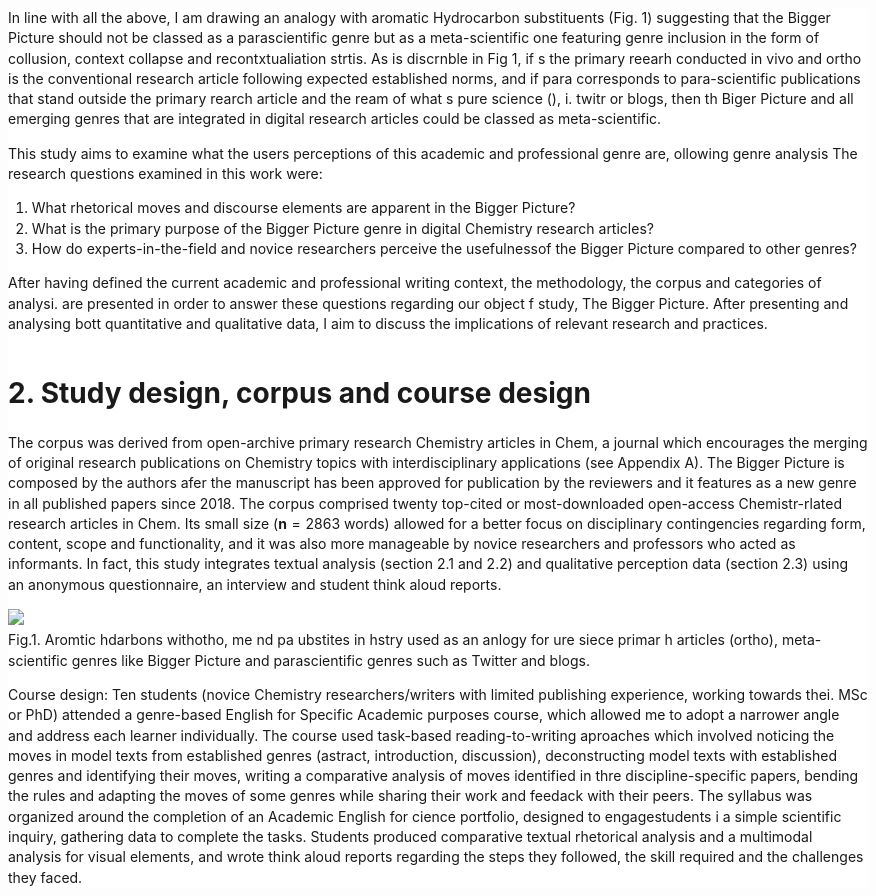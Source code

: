 In line with all the above, I am drawing an analogy with aromatic Hydrocarbon substituents (Fig. 1) suggesting that the Bigger Picture should not be classed as a parascientific genre but as a meta-scientific one featuring genre inclusion in the form of collusion, context collapse and recontxtualiation strtis. As is discrnble in Fig 1, if s the primary reearh conducted in vivo and ortho is the conventional research article following expected established norms, and if para corresponds to para-scientific publications that stand outside the primary rearch article and the ream of what s pure science (), i. twitr or blogs, then th Biger Picture and all emerging genres that are integrated in digital research articles could be classed as meta-scientific.

This study aims to examine what the users perceptions of this academic and professional genre are, ollowing genre analysis The research questions examined in this work were:

1. What rhetorical moves and discourse elements are apparent in the Bigger Picture?   
2. What is the primary purpose of the Bigger Picture genre in digital Chemistry research articles?   
3. How do experts-in-the-field and novice researchers perceive the usefulnessof the Bigger Picture compared to other genres?

After having defined the current academic and professional writing context, the methodology, the corpus and categories of analysi. are presented in order to answer these questions regarding our object f study, The Bigger Picture. After presenting and analysing bott quantitative and qualitative data, I aim to discuss the implications of relevant research and practices.

# 2. Study design, corpus and course design

The corpus was derived from open-archive primary research Chemistry articles in Chem, a journal which encourages the merging of original research publications on Chemistry topics with interdisciplinary applications (see Appendix A). The Bigger Picture is composed by the authors afer the manuscript has been approved for publication by the reviewers and it features as a new genre in all published papers since 2018. The corpus comprised twenty top-cited or most-downloaded open-access Chemistr-rlated research articles in Chem. Its small size $( \mathbf { n } = 2 8 6 3$ words) allowed for a better focus on disciplinary contingencies regarding form, content, scope and functionality, and it was also more manageable by novice researchers and professors who acted as informants. In fact, this study integrates textual analysis (section 2.1 and 2.2) and qualitative perception data (section 2.3) using an anonymous questionnaire, an interview and student think aloud reports.

![](img/524d1c1c3181397de4b8b27db0842716822c4c8d6605fa437983b9164d98eaf4.jpg)  
Fig.1. Aromtic hdarbons withotho, me nd pa ubstites in hstry used as an anlogy for ure siece  primar h articles (ortho), meta-scientific genres like Bigger Picture and parascientific genres such as Twitter and blogs.

Course design: Ten students (novice Chemistry researchers/writers with limited publishing experience, working towards thei. MSc or PhD) attended a genre-based English for Specific Academic purposes course, which allowed me to adopt a narrower angle and address each learner individually. The course used task-based reading-to-writing aproaches which involved noticing the moves in model texts from established genres (astract, introduction, discussion), deconstructing model texts with established genres and identifying their moves, writing a comparative analysis of moves identified in thre discipline-specific papers, bending the rules and adapting the moves of some genres while sharing their work and feedack with their peers. The syllabus was organized around the completion of an Academic English for cience portfolio, designed to engagestudents i a simple scientific inquiry, gathering data to complete the tasks. Students produced comparative textual rhetorical analysis and a multimodal analysis for visual elements, and wrote think aloud reports regarding the steps they followed, the skill required and the challenges they faced.
